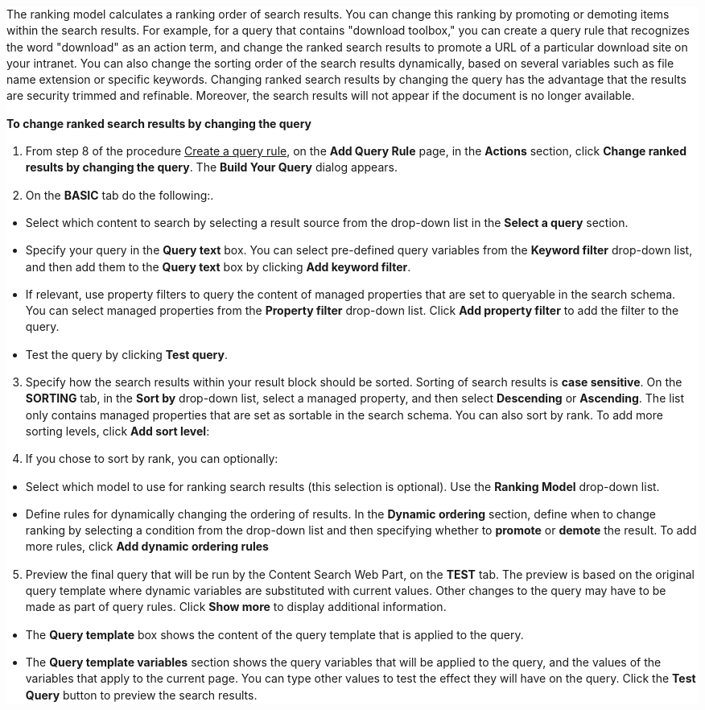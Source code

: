 The ranking model calculates a ranking order of search results. You can change this ranking by promoting or demoting items within the search results. For example, for a query that contains "download toolbox," you can create a query rule that recognizes the word "download" as an action term, and change the ranked search results to promote a URL of a particular download site on your intranet. You can also change the sorting order of the search results dynamically, based on several variables such as file name extension or specific keywords. Changing ranked search results by changing the query has the advantage that the results are security trimmed and refinable. Moreover, the search results will not appear if the document is no longer available. 
  
 **To change ranked search results by changing the query**
  
1. From step 8 of the procedure [Create a query rule](manage-query-rules.md#BKMK_AddQueryRule), on the **Add Query Rule** page, in the **Actions** section, click **Change ranked results by changing the query**. The **Build Your Query** dialog appears. 
    
2. On the **BASIC** tab do the following:. 
    
  - Select which content to search by selecting a result source from the drop-down list in the **Select a query** section. 
    
  - Specify your query in the **Query text** box. You can select pre-defined query variables from the **Keyword filter** drop-down list, and then add them to the **Query text** box by clicking **Add keyword filter**.
    
  - If relevant, use property filters to query the content of managed properties that are set to queryable in the search schema. You can select managed properties from the **Property filter** drop-down list. Click **Add property filter** to add the filter to the query. 
    
  - Test the query by clicking **Test query**.
    
3. Specify how the search results within your result block should be sorted. Sorting of search results is **case sensitive**. On the **SORTING** tab, in the **Sort by** drop-down list, select a managed property, and then select **Descending** or **Ascending**. The list only contains managed properties that are set as sortable in the search schema. You can also sort by rank. To add more sorting levels, click **Add sort level**:
    
4. If you chose to sort by rank, you can optionally:
    
  - Select which model to use for ranking search results (this selection is optional). Use the **Ranking Model** drop-down list. 
    
  - Define rules for dynamically changing the ordering of results. In the **Dynamic ordering** section, define when to change ranking by selecting a condition from the drop-down list and then specifying whether to **promote** or **demote** the result. To add more rules, click **Add dynamic ordering rules**
    
5. Preview the final query that will be run by the Content Search Web Part, on the **TEST** tab. The preview is based on the original query template where dynamic variables are substituted with current values. Other changes to the query may have to be made as part of query rules. Click **Show more** to display additional information. 
    
  - The **Query template** box shows the content of the query template that is applied to the query. 
    
  - The **Query template variables** section shows the query variables that will be applied to the query, and the values of the variables that apply to the current page. You can type other values to test the effect they will have on the query. Click the **Test Query** button to preview the search results. 
    